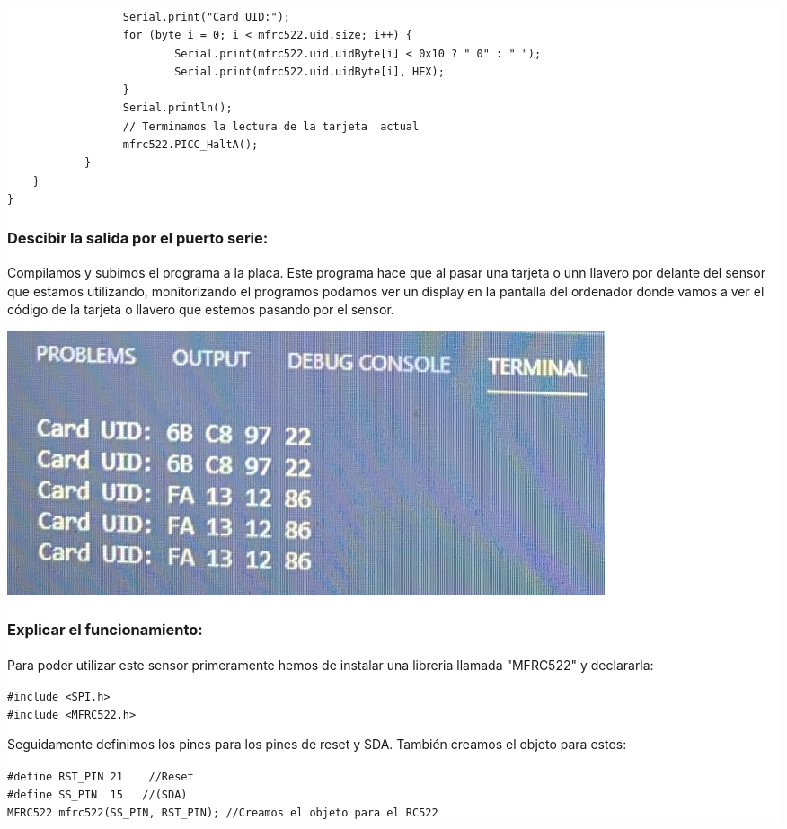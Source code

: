 ```
                  Serial.print("Card UID:");
                  for (byte i = 0; i < mfrc522.uid.size; i++) {
                          Serial.print(mfrc522.uid.uidByte[i] < 0x10 ? " 0" : " ");
                          Serial.print(mfrc522.uid.uidByte[i], HEX);   
                  } 
                  Serial.println();
                  // Terminamos la lectura de la tarjeta  actual
                  mfrc522.PICC_HaltA();         
            }      
	}	
}

```

### Descibir la salida por el puerto serie:
Compilamos y subimos el programa a la placa. Este programa hace que al pasar una tarjeta o unn llavero por delante del sensor que estamos utilizando, monitorizando el programos podamos ver un display en la pantalla del ordenador donde vamos a ver el código de la tarjeta o llavero que estemos pasando por el sensor.

![alt text](Captura.JPG)

### Explicar el funcionamiento:
Para poder utilizar este sensor primeramente hemos de instalar una libreria llamada "MFRC522" y declararla:
```
#include <SPI.h>
#include <MFRC522.h>
```

Seguidamente definimos los pines para los pines de reset y SDA. También creamos el objeto para estos:
```
#define RST_PIN	21    //Reset
#define SS_PIN	15   //(SDA)
MFRC522 mfrc522(SS_PIN, RST_PIN); //Creamos el objeto para el RC522
```

